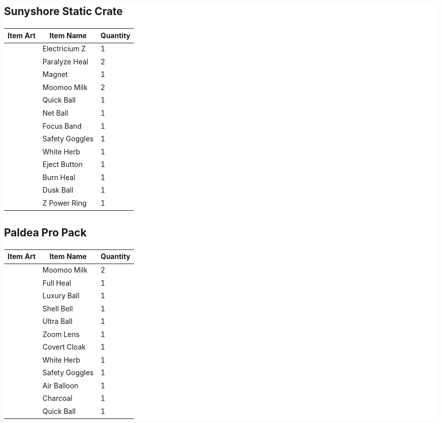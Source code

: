 ## Sunyshore Static Crate

| Item Art | Item Name     | Quantity |
|----------|---------------|----------|
|          | Electricium Z | 1        |
|          | Paralyze Heal | 2        |
|          | Magnet        | 1        |
|          | Moomoo Milk   | 2        |
|          | Quick Ball    | 1        |
|          | Net Ball      | 1        |
|          | Focus Band    | 1        |
|          | Safety Goggles| 1        |
|          | White Herb    | 1        |
|          | Eject Button  | 1        |
|          | Burn Heal     | 1        |
|          | Dusk Ball     | 1        |
|          | Z Power Ring  | 1        |

## Paldea Pro Pack

| Item Art | Item Name     | Quantity |
|----------|---------------|----------|
|          | Moomoo Milk   | 2        |
|          | Full Heal     | 1        |
|          | Luxury Ball   | 1        |
|          | Shell Bell    | 1        |
|          | Ultra Ball    | 1        |
|          | Zoom Lens     | 1        |
|          | Covert Cloak  | 1        |
|          | White Herb    | 1        |
|          | Safety Goggles| 1        |
|          | Air Balloon   | 1        |
|          | Charcoal      | 1        |
|          | Quick Ball    | 1        |
